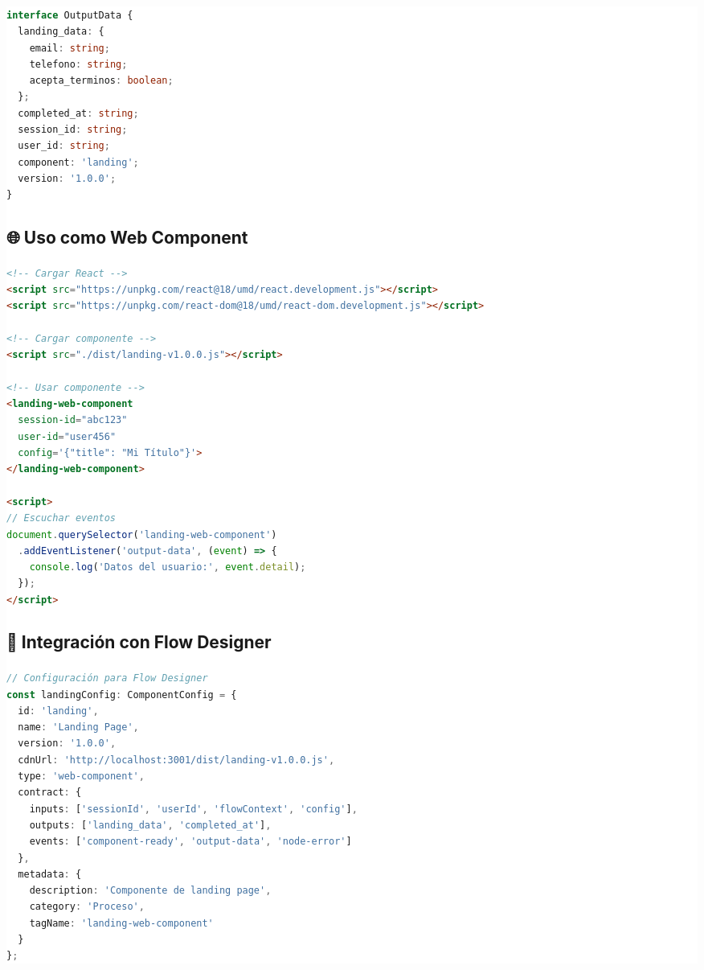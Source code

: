 ```typescript
interface OutputData {
  landing_data: {
    email: string;
    telefono: string;
    acepta_terminos: boolean;
  };
  completed_at: string;
  session_id: string;
  user_id: string;
  component: 'landing';
  version: '1.0.0';
}
```

## 🌐 Uso como Web Component

```html
<!-- Cargar React -->
<script src="https://unpkg.com/react@18/umd/react.development.js"></script>
<script src="https://unpkg.com/react-dom@18/umd/react-dom.development.js"></script>

<!-- Cargar componente -->
<script src="./dist/landing-v1.0.0.js"></script>

<!-- Usar componente -->
<landing-web-component 
  session-id="abc123"
  user-id="user456"
  config='{"title": "Mi Título"}'>
</landing-web-component>

<script>
// Escuchar eventos
document.querySelector('landing-web-component')
  .addEventListener('output-data', (event) => {
    console.log('Datos del usuario:', event.detail);
  });
</script>
```

## 🔗 Integración con Flow Designer

```typescript
// Configuración para Flow Designer
const landingConfig: ComponentConfig = {
  id: 'landing',
  name: 'Landing Page',
  version: '1.0.0',
  cdnUrl: 'http://localhost:3001/dist/landing-v1.0.0.js',
  type: 'web-component',
  contract: {
    inputs: ['sessionId', 'userId', 'flowContext', 'config'],
    outputs: ['landing_data', 'completed_at'],
    events: ['component-ready', 'output-data', 'node-error']
  },
  metadata: {
    description: 'Componente de landing page',
    category: 'Proceso',
    tagName: 'landing-web-component'
  }
};
```
